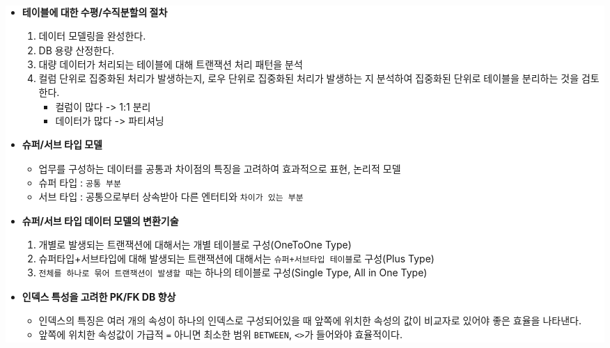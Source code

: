 
- **테이블에 대한 수평/수직분할의 절차**
  1. 데이터 모델링을 완성한다.
  2. DB 용량 산정한다.
  3. 대량 데이터가 처리되는 테이블에 대해 트랜잭션 처리 패턴을 분석
  4. 컬럼 단위로 집중화된 처리가 발생하는지, 로우 단위로 집중화된 처리가 발생하는 지 분석하여
     집중화된 단위로 테이블을 분리하는 것을 검토한다.
     - 컬럼이 많다 -> 1:1 분리
     - 데이터가 많다 -> 파티셔닝

- **슈퍼/서브 타입 모델**
  - 업무를 구성하는 데이터를 공통과 차이점의 특징을 고려하여 효과적으로 표현, 논리적 모델
  - 슈퍼 타입 : `공통 부분`
  - 서브 타입 : 공통으로부터 상속받아 다른 엔터티와 `차이가 있는 부분`

- **슈퍼/서브 타입 데이터 모델의 변환기술**
  1. 개별로 발생되는 트랜잭션에 대해서는 개별 테이블로 구성(OneToOne Type)
  2. 슈퍼타입+서브타입에 대해 발생되는 트랜잭션에 대해서는 `슈퍼+서브타입 테이블`로 구성(Plus Type)
  3. `전체를 하나로 묶어 트랜잭션이 발생할 때`는 하나의 테이블로 구성(Single Type, All in One Type)

- **인덱스 특성을 고려한 PK/FK DB 향상**
  - 인덱스의 특징은 여러 개의 속성이 하나의 인덱스로 구성되어있을 때 앞쪽에 위치한 속성의 값이 비교자로 있어야 좋은 효율을 나타낸다.
  - 앞쪽에 위치한 속성값이 가급적 `=` 아니면 최소한 범위 `BETWEEN`, `<>`가 들어와야 효율적이다.
</p>
